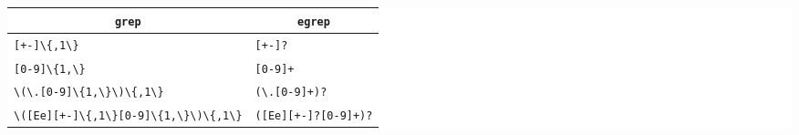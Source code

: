 |`grep`|`egrep`|
|-|-|
|`[+-]\{,1\}`|`[+-]?`|
|`[0-9]\{1,\}`|`[0-9]+`|
|`\(\.[0-9]\{1,\}\)\{,1\}`|`(\.[0-9]+)?`|
|`\([Ee][+-]\{,1\}[0-9]\{1,\}\)\{,1\}`|`([Ee][+-]?[0-9]+)?`|
